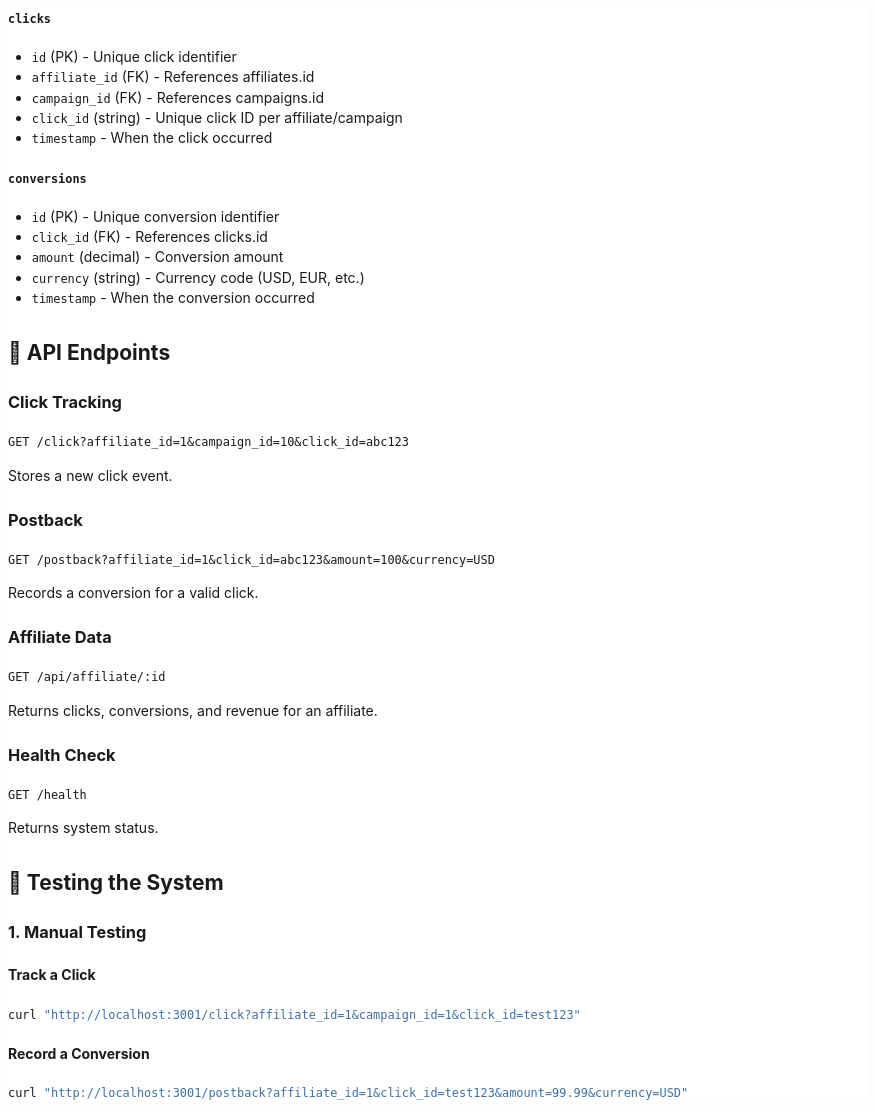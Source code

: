 #### `clicks`
- `id` (PK) - Unique click identifier
- `affiliate_id` (FK) - References affiliates.id
- `campaign_id` (FK) - References campaigns.id
- `click_id` (string) - Unique click ID per affiliate/campaign
- `timestamp` - When the click occurred

#### `conversions`
- `id` (PK) - Unique conversion identifier
- `click_id` (FK) - References clicks.id
- `amount` (decimal) - Conversion amount
- `currency` (string) - Currency code (USD, EUR, etc.)
- `timestamp` - When the conversion occurred

## 🔌 API Endpoints

### Click Tracking
```
GET /click?affiliate_id=1&campaign_id=10&click_id=abc123
```
Stores a new click event.

### Postback
```
GET /postback?affiliate_id=1&click_id=abc123&amount=100&currency=USD
```
Records a conversion for a valid click.

### Affiliate Data
```
GET /api/affiliate/:id
```
Returns clicks, conversions, and revenue for an affiliate.

### Health Check
```
GET /health
```
Returns system status.

## 🧪 Testing the System

### 1. Manual Testing

#### Track a Click
```bash
curl "http://localhost:3001/click?affiliate_id=1&campaign_id=1&click_id=test123"
```

#### Record a Conversion
```bash
curl "http://localhost:3001/postback?affiliate_id=1&click_id=test123&amount=99.99&currency=USD"
```
